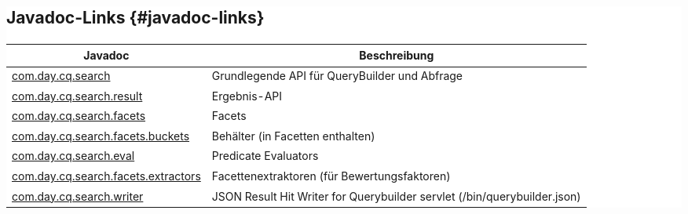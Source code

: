 ## Javadoc-Links {#javadoc-links}

| **Javadoc** | **Beschreibung** |
|---|---|
| [com.day.cq.search](https://helpx.adobe.com/experience-manager/6-4/sites/developing/using/reference-materials/javadoc/com/day/cq/search/package-summary.html) | Grundlegende API für QueryBuilder und Abfrage |
| [com.day.cq.search.result](https://helpx.adobe.com/experience-manager/6-4/sites/developing/using/reference-materials/javadoc/com/day/cq/search/result/package-summary.html) | Ergebnis-API |
| [com.day.cq.search.facets](https://helpx.adobe.com/experience-manager/6-4/sites/developing/using/reference-materials/javadoc/com/day/cq/search/facets/package-summary.html) | Facets |
| [com.day.cq.search.facets.buckets](https://helpx.adobe.com/experience-manager/6-4/sites/developing/using/reference-materials/javadoc/com/day/cq/search/facets/buckets/package-summary.html) | Behälter (in Facetten enthalten) |
| [com.day.cq.search.eval](https://helpx.adobe.com/experience-manager/6-4/sites/developing/using/reference-materials/javadoc/com/day/cq/search/eval/package-summary.html) | Predicate Evaluators |
| [com.day.cq.search.facets.extractors](https://helpx.adobe.com/experience-manager/6-4/sites/developing/using/reference-materials/javadoc/com/day/cq/search/facets/extractors/package-summary.html) | Facettenextraktoren (für Bewertungsfaktoren) |
| [com.day.cq.search.writer](https://helpx.adobe.com/experience-manager/6-4/sites/developing/using/reference-materials/javadoc/com/day/cq/search/writer/package-summary.html) | JSON Result Hit Writer for Querybuilder servlet (/bin/querybuilder.json) |

